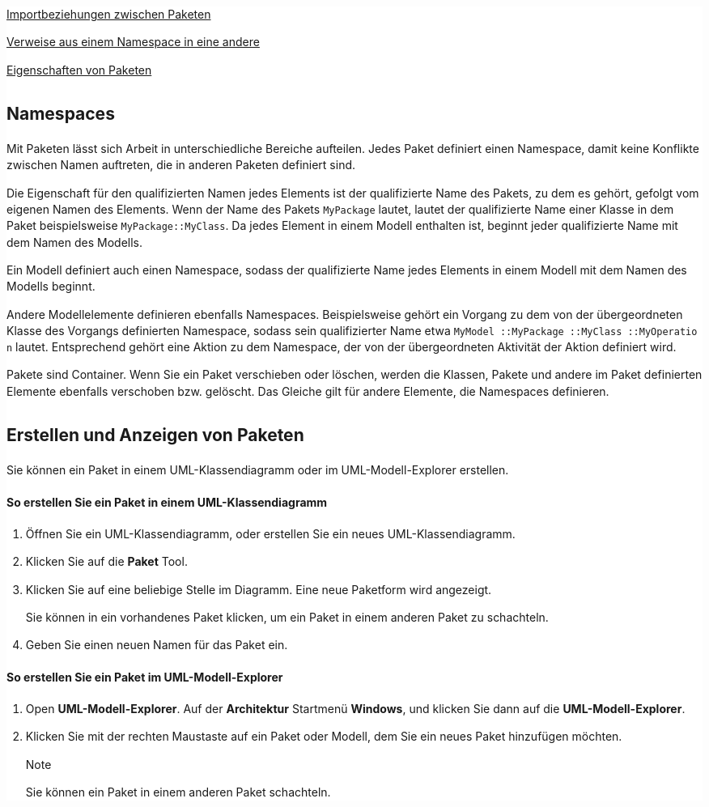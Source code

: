  [Importbeziehungen zwischen Paketen](#Import)  
  
 [Verweise aus einem Namespace in eine andere](#References)  
  
 [Eigenschaften von Paketen](#Properties)  
  
##  <a name="Namespaces"></a> Namespaces  
 Mit Paketen lässt sich Arbeit in unterschiedliche Bereiche aufteilen. Jedes Paket definiert einen Namespace, damit keine Konflikte zwischen Namen auftreten, die in anderen Paketen definiert sind.  
  
 Die Eigenschaft für den qualifizierten Namen jedes Elements ist der qualifizierte Name des Pakets, zu dem es gehört, gefolgt vom eigenen Namen des Elements. Wenn der Name des Pakets `MyPackage` lautet, lautet der qualifizierte Name einer Klasse in dem Paket beispielsweise `MyPackage::MyClass`. Da jedes Element in einem Modell enthalten ist, beginnt jeder qualifizierte Name mit dem Namen des Modells.  
  
 Ein Modell definiert auch einen Namespace, sodass der qualifizierte Name jedes Elements in einem Modell mit dem Namen des Modells beginnt.  
  
 Andere Modellelemente definieren ebenfalls Namespaces. Beispielsweise gehört ein Vorgang zu dem von der übergeordneten Klasse des Vorgangs definierten Namespace, sodass sein qualifizierter Name etwa `MyModel ::MyPackage ::MyClass ::MyOperation` lautet. Entsprechend gehört eine Aktion zu dem Namespace, der von der übergeordneten Aktivität der Aktion definiert wird.  
  
 Pakete sind Container. Wenn Sie ein Paket verschieben oder löschen, werden die Klassen, Pakete und andere im Paket definierten Elemente ebenfalls verschoben bzw. gelöscht. Das Gleiche gilt für andere Elemente, die Namespaces definieren.  
  
##  <a name="Packages"></a> Erstellen und Anzeigen von Paketen  
 Sie können ein Paket in einem UML-Klassendiagramm oder im UML-Modell-Explorer erstellen.  
  
#### <a name="to-create-a-package-in-a-uml-class-diagram"></a>So erstellen Sie ein Paket in einem UML-Klassendiagramm  
  
1.  Öffnen Sie ein UML-Klassendiagramm, oder erstellen Sie ein neues UML-Klassendiagramm.  
  
2.  Klicken Sie auf die **Paket** Tool.  
  
3.  Klicken Sie auf eine beliebige Stelle im Diagramm. Eine neue Paketform wird angezeigt.  
  
     Sie können in ein vorhandenes Paket klicken, um ein Paket in einem anderen Paket zu schachteln.  
  
4.  Geben Sie einen neuen Namen für das Paket ein.  
  
#### <a name="to-create-a-package-in-uml-model-explorer"></a>So erstellen Sie ein Paket im UML-Modell-Explorer  
  
1. Open **UML-Modell-Explorer**. Auf der **Architektur** Startmenü **Windows**, und klicken Sie dann auf die **UML-Modell-Explorer**.  
  
2. Klicken Sie mit der rechten Maustaste auf ein Paket oder Modell, dem Sie ein neues Paket hinzufügen möchten.  
  
   > [!NOTE]
   >  Sie können ein Paket in einem anderen Paket schachteln.  
  